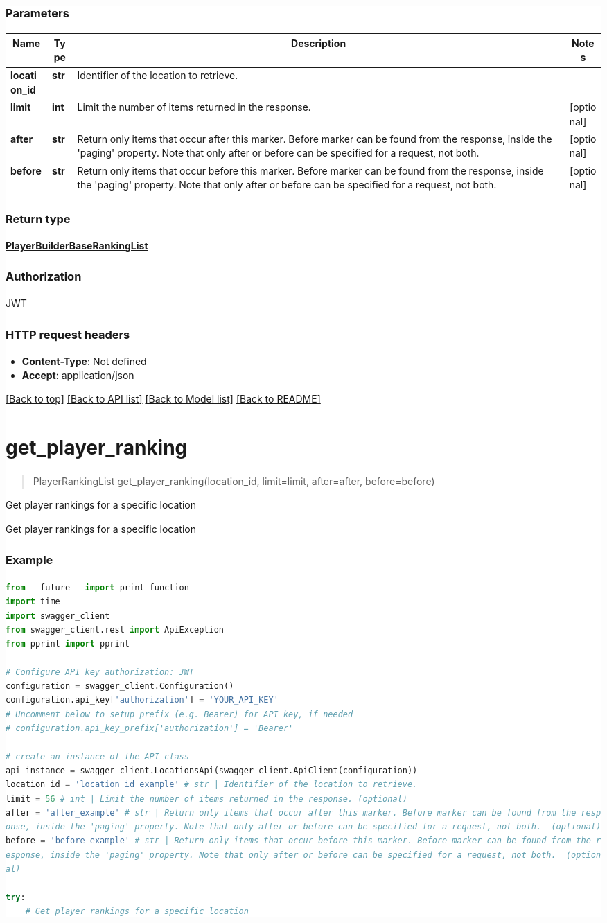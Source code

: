 ### Parameters

Name | Type | Description  | Notes
------------- | ------------- | ------------- | -------------
 **location_id** | **str**| Identifier of the location to retrieve. | 
 **limit** | **int**| Limit the number of items returned in the response. | [optional] 
 **after** | **str**| Return only items that occur after this marker. Before marker can be found from the response, inside the &#x27;paging&#x27; property. Note that only after or before can be specified for a request, not both.  | [optional] 
 **before** | **str**| Return only items that occur before this marker. Before marker can be found from the response, inside the &#x27;paging&#x27; property. Note that only after or before can be specified for a request, not both.  | [optional] 

### Return type

[**PlayerBuilderBaseRankingList**](PlayerBuilderBaseRankingList.md)

### Authorization

[JWT](../README.md#JWT)

### HTTP request headers

 - **Content-Type**: Not defined
 - **Accept**: application/json

[[Back to top]](#) [[Back to API list]](../README.md#documentation-for-api-endpoints) [[Back to Model list]](../README.md#documentation-for-models) [[Back to README]](../README.md)

# **get_player_ranking**
> PlayerRankingList get_player_ranking(location_id, limit=limit, after=after, before=before)

Get player rankings for a specific location

Get player rankings for a specific location

### Example
```python
from __future__ import print_function
import time
import swagger_client
from swagger_client.rest import ApiException
from pprint import pprint

# Configure API key authorization: JWT
configuration = swagger_client.Configuration()
configuration.api_key['authorization'] = 'YOUR_API_KEY'
# Uncomment below to setup prefix (e.g. Bearer) for API key, if needed
# configuration.api_key_prefix['authorization'] = 'Bearer'

# create an instance of the API class
api_instance = swagger_client.LocationsApi(swagger_client.ApiClient(configuration))
location_id = 'location_id_example' # str | Identifier of the location to retrieve.
limit = 56 # int | Limit the number of items returned in the response. (optional)
after = 'after_example' # str | Return only items that occur after this marker. Before marker can be found from the response, inside the 'paging' property. Note that only after or before can be specified for a request, not both.  (optional)
before = 'before_example' # str | Return only items that occur before this marker. Before marker can be found from the response, inside the 'paging' property. Note that only after or before can be specified for a request, not both.  (optional)

try:
    # Get player rankings for a specific location
```